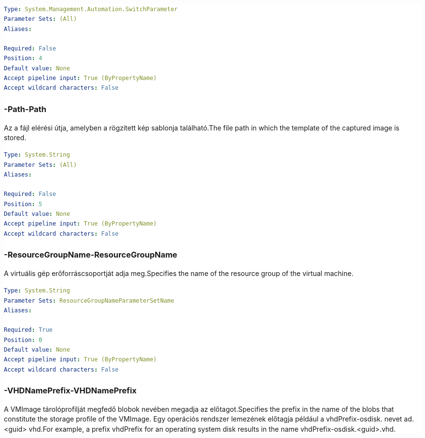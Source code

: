```yaml
Type: System.Management.Automation.SwitchParameter
Parameter Sets: (All)
Aliases:

Required: False
Position: 4
Default value: None
Accept pipeline input: True (ByPropertyName)
Accept wildcard characters: False
```

### <span data-ttu-id="d73c5-134">-Path</span><span class="sxs-lookup"><span data-stu-id="d73c5-134">-Path</span></span>
<span data-ttu-id="d73c5-135">Az a fájl elérési útja, amelyben a rögzített kép sablonja található.</span><span class="sxs-lookup"><span data-stu-id="d73c5-135">The file path in which the template of the captured image is stored.</span></span>

```yaml
Type: System.String
Parameter Sets: (All)
Aliases:

Required: False
Position: 5
Default value: None
Accept pipeline input: True (ByPropertyName)
Accept wildcard characters: False
```

### <span data-ttu-id="d73c5-136">-ResourceGroupName</span><span class="sxs-lookup"><span data-stu-id="d73c5-136">-ResourceGroupName</span></span>
<span data-ttu-id="d73c5-137">A virtuális gép erőforráscsoportját adja meg.</span><span class="sxs-lookup"><span data-stu-id="d73c5-137">Specifies the name of the resource group of the virtual machine.</span></span>

```yaml
Type: System.String
Parameter Sets: ResourceGroupNameParameterSetName
Aliases:

Required: True
Position: 0
Default value: None
Accept pipeline input: True (ByPropertyName)
Accept wildcard characters: False
```

### <span data-ttu-id="d73c5-138">-VHDNamePrefix</span><span class="sxs-lookup"><span data-stu-id="d73c5-138">-VHDNamePrefix</span></span>
<span data-ttu-id="d73c5-139">A VMImage tárolóprofilját megfedő blobok nevében megadja az előtagot.</span><span class="sxs-lookup"><span data-stu-id="d73c5-139">Specifies the prefix in the name of the blobs that constitute the storage profile of the VMImage.</span></span>
<span data-ttu-id="d73c5-140">Egy operációs rendszer lemezének előtagja például a vhdPrefix-osdisk. nevet ad. \<guid\> vhd.</span><span class="sxs-lookup"><span data-stu-id="d73c5-140">For example, a prefix vhdPrefix for an operating system disk results in the name vhdPrefix-osdisk.\<guid\>.vhd.</span></span>
